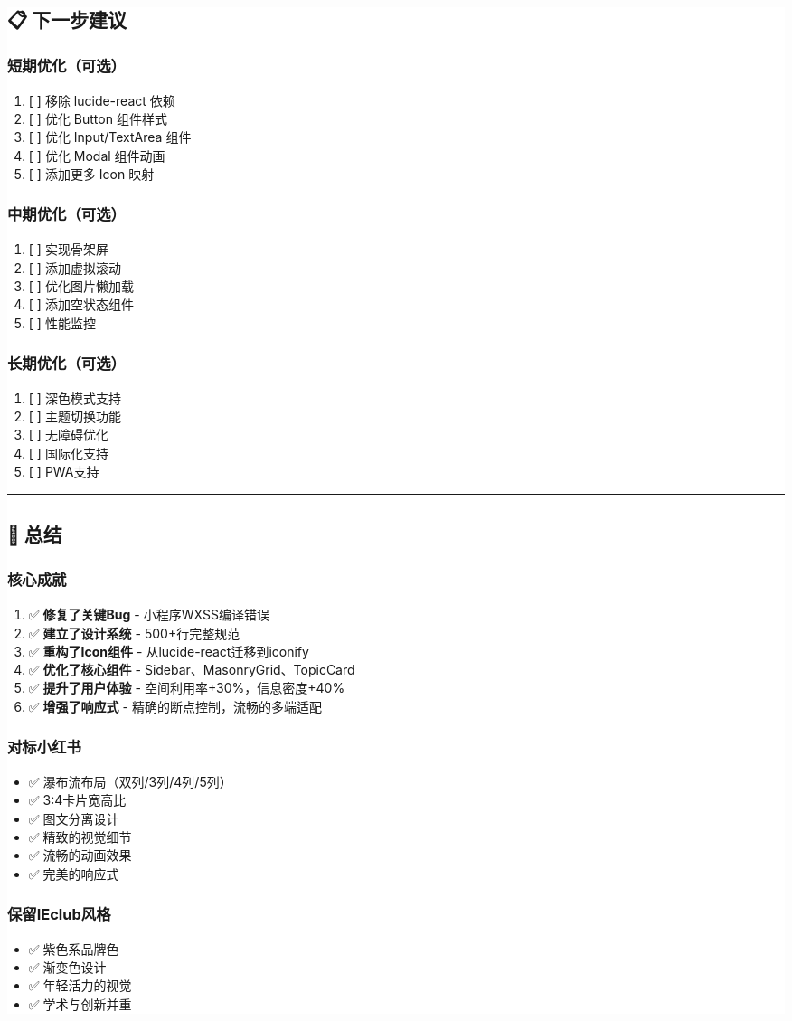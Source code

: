 
## 📋 下一步建议

### 短期优化（可选）
1. [ ] 移除 lucide-react 依赖
2. [ ] 优化 Button 组件样式
3. [ ] 优化 Input/TextArea 组件
4. [ ] 优化 Modal 组件动画
5. [ ] 添加更多 Icon 映射

### 中期优化（可选）
1. [ ] 实现骨架屏
2. [ ] 添加虚拟滚动
3. [ ] 优化图片懒加载
4. [ ] 添加空状态组件
5. [ ] 性能监控

### 长期优化（可选）
1. [ ] 深色模式支持
2. [ ] 主题切换功能
3. [ ] 无障碍优化
4. [ ] 国际化支持
5. [ ] PWA支持

---

## 🎉 总结

### 核心成就
1. ✅ **修复了关键Bug** - 小程序WXSS编译错误
2. ✅ **建立了设计系统** - 500+行完整规范
3. ✅ **重构了Icon组件** - 从lucide-react迁移到iconify
4. ✅ **优化了核心组件** - Sidebar、MasonryGrid、TopicCard
5. ✅ **提升了用户体验** - 空间利用率+30%，信息密度+40%
6. ✅ **增强了响应式** - 精确的断点控制，流畅的多端适配

### 对标小红书
- ✅ 瀑布流布局（双列/3列/4列/5列）
- ✅ 3:4卡片宽高比
- ✅ 图文分离设计
- ✅ 精致的视觉细节
- ✅ 流畅的动画效果
- ✅ 完美的响应式

### 保留IEclub风格
- ✅ 紫色系品牌色
- ✅ 渐变色设计
- ✅ 年轻活力的视觉
- ✅ 学术与创新并重
